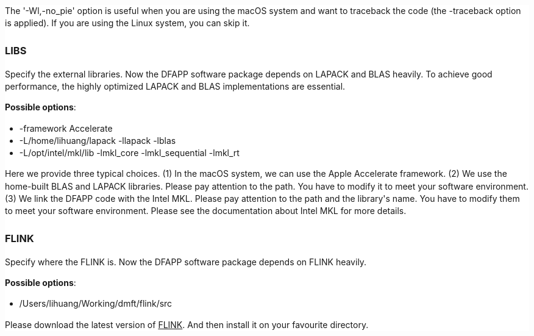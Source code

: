 The '-Wl,-no_pie' option is useful when you are using the macOS system and want to traceback the code (the -traceback option is applied). If you are using the Linux system, you can skip it.

### LIBS

Specify the external libraries. Now the DFAPP software package depends on LAPACK and BLAS heavily. To achieve good performance, the highly optimized LAPACK and BLAS implementations are essential.

**Possible options**:

* -framework Accelerate
* -L/home/lihuang/lapack -llapack -lblas
* -L/opt/intel/mkl/lib -lmkl_core -lmkl_sequential -lmkl_rt

Here we provide three typical choices. (1) In the macOS system, we can use the Apple Accelerate framework. (2) We use the home-built BLAS and LAPACK libraries. Please pay attention to the path. You have to modify it to meet your software environment. (3) We link the DFAPP code with the Intel MKL. Please pay attention to the path and the library's name. You have to modify them to meet your software environment. Please see the documentation about Intel MKL for more details.

### FLINK

Specify where the FLINK is. Now the DFAPP software package depends on FLINK heavily.

**Possible options**:

* /Users/lihuang/Working/dmft/flink/src

Please download the latest version of [FLINK](https://github.com/huangli712/flink). And then install it on your favourite directory.
